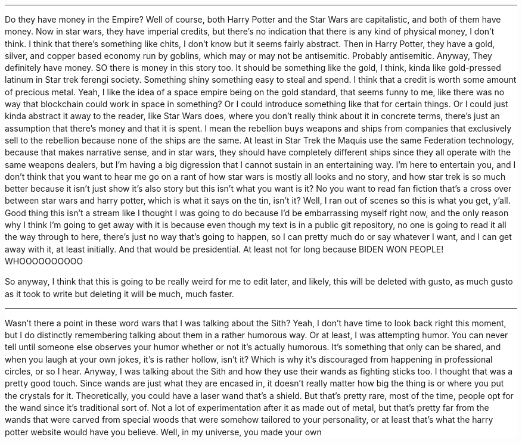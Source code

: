 ------------------------------------------------------------------------

Do they have money in the Empire? Well of course, both Harry Potter and
the Star Wars are capitalistic, and both of them have money. Now in star
wars, they have imperial credits, but there’s no indication that there
is any kind of physical money, I don’t think. I think that there’s
something like chits, I don’t know but it seems fairly abstract. Then in
Harry Potter, they have a gold, silver, and copper based economy run by
goblins, which may or may not be antisemitic. Probably antisemitic.
Anyway, They definitely have money. SO there is money in this story too.
It should be something like the gold, I think, kinda like gold-pressed
latinum in Star trek ferengi society. Something shiny something easy to
steal and spend. I think that a credit is worth some amount of precious
metal. Yeah, I like the idea of a space empire being on the gold
standard, that seems funny to me, like there was no way that blockchain
could work in space in something? Or I could introduce something like
that for certain things. Or I could just kinda abstract it away to the
reader, like Star Wars does, where you don’t really think about it in
concrete terms, there’s just an assumption that there’s money and that
it is spent. I mean the rebellion buys weapons and ships from companies
that exclusively sell to the rebellion because none of the ships are the
same. At least in Star Trek the Maquis use the same Federation
technology, because that makes narrative sense, and in star wars, they
should have completely different ships since they all operate with the
same weapons dealers, but I’m having a big digression that I cannot
sustain in an entertaining way. I’m here to entertain you, and I don’t
think that you want to hear me go on a rant of how star wars is mostly
all looks and no story, and how star trek is so much better because it
isn’t just show it’s also story but this isn’t what you want is it? No
you want to read fan fiction that’s a cross over between star wars and
harry potter, which is what it says on the tin, isn’t it? Well, I ran
out of scenes so this is what you get, y’all. Good thing this isn’t a
stream like I thought I was going to do because I’d be embarrassing
myself right now, and the only reason why I think I’m going to get away
with it is because even though my text is in a public git repository, no
one is going to read it all the way through to here, there’s just no way
that’s going to happen, so I can pretty much do or say whatever I want,
and I can get away with it, at least initially. And that would be
presidential. At least not for long because BIDEN WON PEOPLE!
WHOOOOOOOOOO

So anyway, I think that this is going to be really weird for me to edit
later, and likely, this will be deleted with gusto, as much gusto as it
took to write but deleting it will be much, much faster.

------------------------------------------------------------------------

Wasn’t there a point in these word wars that I was talking about the
Sith? Yeah, I don’t have time to look back right this moment, but I do
distinctly remembering talking about them in a rather humorous way. Or
at least, I was attempting humor. You can never tell until someone else
observes your humor whether or not it’s actually humorous. It’s
something that only can be shared, and when you laugh at your own jokes,
it’s is rather hollow, isn’t it? Which is why it’s discouraged from
happening in professional circles, or so I hear. Anyway, I was talking
about the Sith and how they use their wands as fighting sticks too. I
thought that was a pretty good touch. Since wands are just what they are
encased in, it doesn’t really matter how big the thing is or where you
put the crystals for it. Theoretically, you could have a laser wand
that’s a shield. But that’s pretty rare, most of the time, people opt
for the wand since it’s traditional sort of. Not a lot of
experimentation after it as made out of metal, but that’s pretty far
from the wands that were carved from special woods that were somehow
tailored to your personality, or at least that’s what the harry potter
website would have you believe. Well, in my universe, you made your own